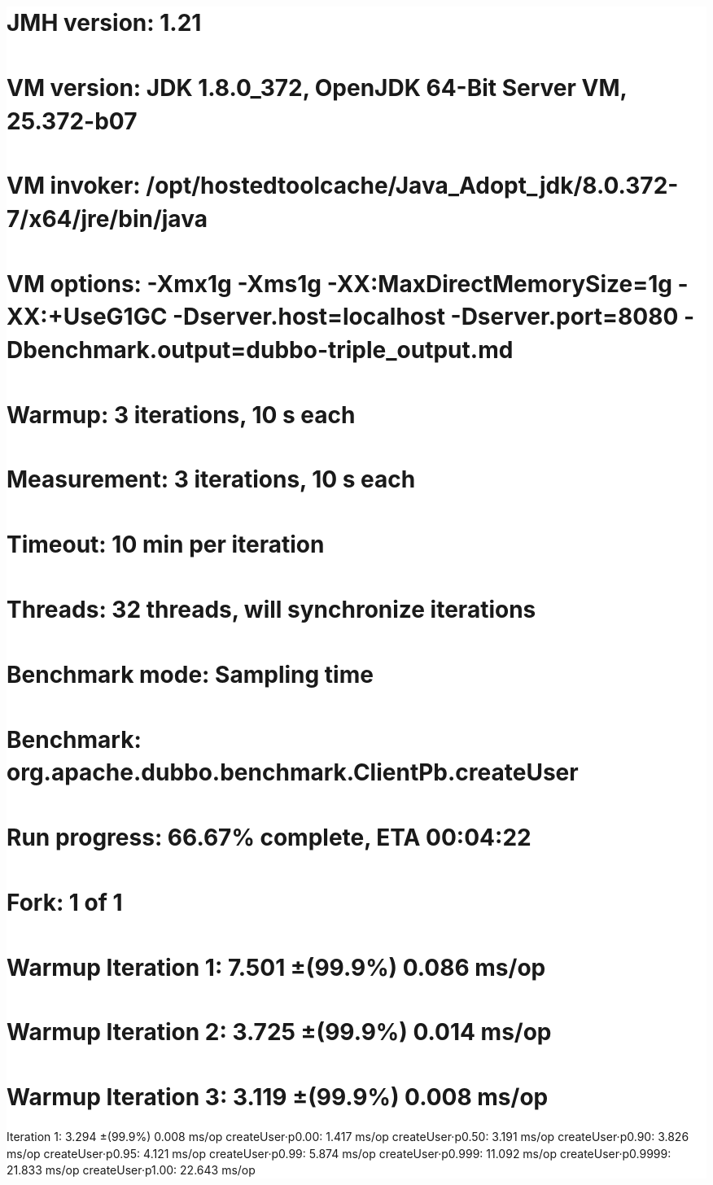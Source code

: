 
# JMH version: 1.21
# VM version: JDK 1.8.0_372, OpenJDK 64-Bit Server VM, 25.372-b07
# VM invoker: /opt/hostedtoolcache/Java_Adopt_jdk/8.0.372-7/x64/jre/bin/java
# VM options: -Xmx1g -Xms1g -XX:MaxDirectMemorySize=1g -XX:+UseG1GC -Dserver.host=localhost -Dserver.port=8080 -Dbenchmark.output=dubbo-triple_output.md
# Warmup: 3 iterations, 10 s each
# Measurement: 3 iterations, 10 s each
# Timeout: 10 min per iteration
# Threads: 32 threads, will synchronize iterations
# Benchmark mode: Sampling time
# Benchmark: org.apache.dubbo.benchmark.ClientPb.createUser

# Run progress: 66.67% complete, ETA 00:04:22
# Fork: 1 of 1
# Warmup Iteration   1: 7.501 ±(99.9%) 0.086 ms/op
# Warmup Iteration   2: 3.725 ±(99.9%) 0.014 ms/op
# Warmup Iteration   3: 3.119 ±(99.9%) 0.008 ms/op
Iteration   1: 3.294 ±(99.9%) 0.008 ms/op
                 createUser·p0.00:   1.417 ms/op
                 createUser·p0.50:   3.191 ms/op
                 createUser·p0.90:   3.826 ms/op
                 createUser·p0.95:   4.121 ms/op
                 createUser·p0.99:   5.874 ms/op
                 createUser·p0.999:  11.092 ms/op
                 createUser·p0.9999: 21.833 ms/op
                 createUser·p1.00:   22.643 ms/op

